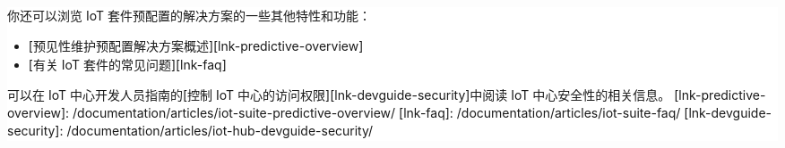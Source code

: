 [lnk-security-best-practices]: /documentation/articles/iot-security-best-practices/
[lnk-security-architecture]: /documentation/articles/iot-security-architecture/
[lnk-security-deployment]: /documentation/articles/iot-suite-security-deployment/

你还可以浏览 IoT 套件预配置的解决方案的一些其他特性和功能：

- [预见性维护预配置解决方案概述][lnk-predictive-overview]
- [有关 IoT 套件的常见问题][lnk-faq]

可以在 IoT 中心开发人员指南的[控制 IoT 中心的访问权限][lnk-devguide-security]中阅读 IoT 中心安全性的相关信息。
[lnk-predictive-overview]: /documentation/articles/iot-suite-predictive-overview/
[lnk-faq]: /documentation/articles/iot-suite-faq/
[lnk-devguide-security]: /documentation/articles/iot-hub-devguide-security/


